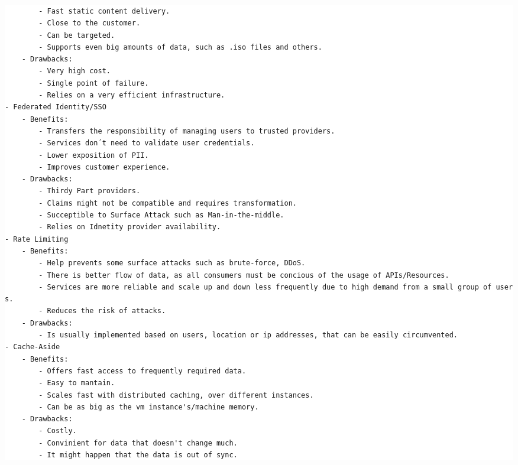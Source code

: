             - Fast static content delivery.
            - Close to the customer.
            - Can be targeted.
            - Supports even big amounts of data, such as .iso files and others.
        - Drawbacks:
            - Very high cost.
            - Single point of failure.
            - Relies on a very efficient infrastructure.
    - Federated Identity/SSO
        - Benefits:
            - Transfers the responsibility of managing users to trusted providers.
            - Services don´t need to validate user credentials.
            - Lower exposition of PII.
            - Improves customer experience.
        - Drawbacks:
            - Thirdy Part providers.
            - Claims might not be compatible and requires transformation.
            - Succeptible to Surface Attack such as Man-in-the-middle.
            - Relies on Idnetity provider availability.
    - Rate Limiting
        - Benefits:
            - Help prevents some surface attacks such as brute-force, DDoS.
            - There is better flow of data, as all consumers must be concious of the usage of APIs/Resources.
            - Services are more reliable and scale up and down less frequently due to high demand from a small group of users.
            - Reduces the risk of attacks.
        - Drawbacks:
            - Is usually implemented based on users, location or ip addresses, that can be easily circumvented.
    - Cache-Aside
        - Benefits:
            - Offers fast access to frequently required data.
            - Easy to mantain.
            - Scales fast with distributed caching, over different instances.
            - Can be as big as the vm instance's/machine memory.
        - Drawbacks:
            - Costly.
            - Convinient for data that doesn't change much.
            - It might happen that the data is out of sync.